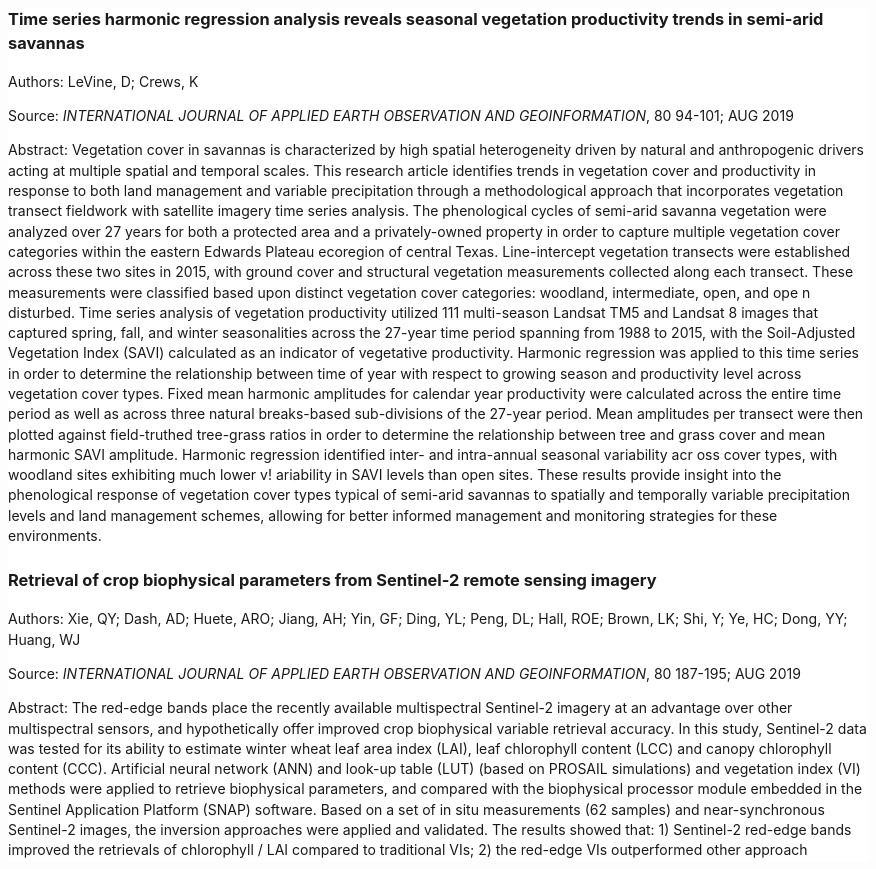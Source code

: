  
 ### Time series harmonic regression analysis reveals seasonal vegetation productivity trends in semi-arid savannas

Authors:
LeVine, D; Crews, K

Source:
*INTERNATIONAL JOURNAL OF APPLIED EARTH OBSERVATION AND GEOINFORMATION*, 80 94-101; AUG 2019 

Abstract:
Vegetation cover in savannas is characterized by high spatial heterogeneity driven by natural and anthropogenic drivers acting at multiple spatial and temporal scales. This research article identifies trends in vegetation cover and productivity in response to both land management and variable precipitation through a methodological approach that incorporates vegetation transect fieldwork with satellite imagery time series analysis. The phenological cycles of semi-arid savanna vegetation were analyzed over 27 years for both a protected area and a privately-owned property in order to capture multiple vegetation cover categories within the eastern Edwards Plateau ecoregion of central Texas. Line-intercept vegetation transects were established across these two sites in 2015, with ground cover and structural vegetation measurements collected along each transect. These measurements were classified based upon distinct vegetation cover categories: woodland, intermediate, open, and ope
 n disturbed. Time series analysis of vegetation productivity utilized 111 multi-season Landsat TM5 and Landsat 8 images that captured spring, fall, and winter seasonalities across the 27-year time period spanning from 1988 to 2015, with the Soil-Adjusted Vegetation Index (SAVI) calculated as an indicator of vegetative productivity. Harmonic regression was applied to this time series in order to determine the relationship between time of year with respect to growing season and productivity level across vegetation cover types. Fixed mean harmonic amplitudes for calendar year productivity were calculated across the entire time period as well as across three natural breaks-based sub-divisions of the 27-year period. Mean amplitudes per transect were then plotted against field-truthed tree-grass ratios in order to determine the relationship between tree and grass cover and mean harmonic SAVI amplitude. Harmonic regression identified inter- and intra-annual seasonal variability acr
 oss cover types, with woodland sites exhibiting much lower v!
 ariability in SAVI levels than open sites. These results provide insight into the phenological response of vegetation cover types typical of semi-arid savannas to spatially and temporally variable precipitation levels and land management schemes, allowing for better informed management and monitoring strategies for these environments.
 
 
### Retrieval of crop biophysical parameters from Sentinel-2 remote sensing imagery

Authors:
Xie, QY; Dash, AD; Huete, ARO; Jiang, AH; Yin, GF; Ding, YL; Peng, DL;
Hall, ROE; Brown, LK; Shi, Y; Ye, HC; Dong, YY; Huang, WJ

Source:
*INTERNATIONAL JOURNAL OF APPLIED EARTH OBSERVATION AND GEOINFORMATION*, 80 187-195; AUG 2019 

Abstract:
The red-edge bands place the recently available multispectral Sentinel-2 imagery at an advantage over other multispectral sensors, and hypothetically offer improved crop biophysical variable retrieval accuracy. In this study, Sentinel-2 data was tested for its ability to estimate winter wheat leaf area index (LAI), leaf chlorophyll content (LCC) and canopy chlorophyll content (CCC). Artificial neural network (ANN) and look-up table (LUT) (based on PROSAIL simulations) and vegetation index (VI) methods were applied to retrieve biophysical parameters, and compared with the biophysical processor module embedded in the Sentinel Application Platform (SNAP) software. Based on a set of in situ measurements (62 samples) and near-synchronous Sentinel-2 images, the inversion approaches were applied and validated. The results showed that: 1) Sentinel-2 red-edge bands improved the retrievals of chlorophyll / LAI compared to traditional VIs; 2) the red-edge VIs outperformed other approach